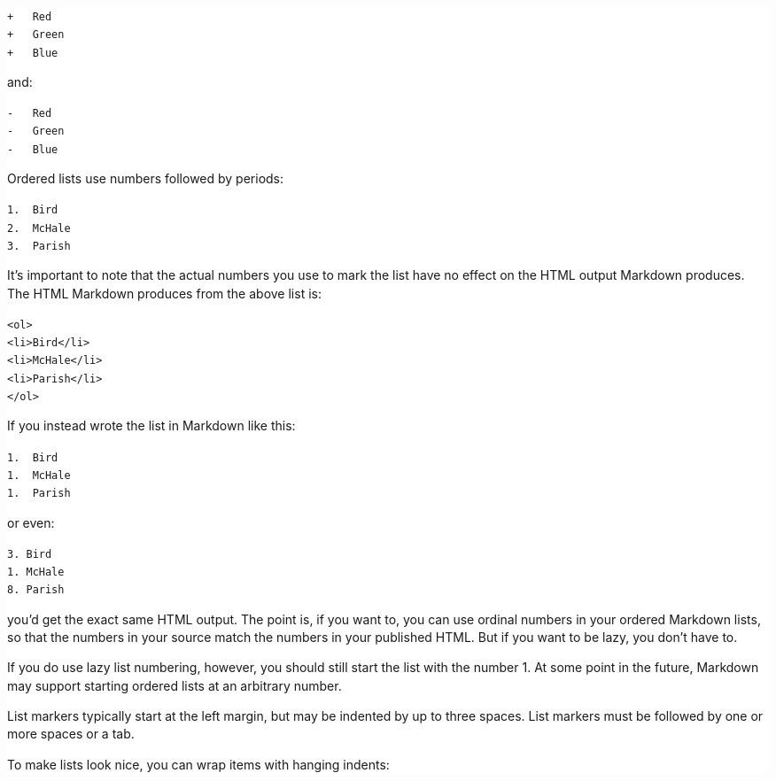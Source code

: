 ~~~
+   Red
+   Green
+   Blue
~~~

and:

~~~
-   Red
-   Green
-   Blue
~~~

Ordered lists use numbers followed by periods:

~~~
1.  Bird
2.  McHale
3.  Parish
~~~

It’s important to note that the actual numbers you use to mark the list have no effect on the HTML output Markdown produces. The HTML Markdown produces from the above list is:

~~~
<ol>
<li>Bird</li>
<li>McHale</li>
<li>Parish</li>
</ol>
~~~

If you instead wrote the list in Markdown like this:

~~~
1.  Bird
1.  McHale
1.  Parish
~~~

or even:

~~~
3. Bird
1. McHale
8. Parish
~~~~

you’d get the exact same HTML output. The point is, if you want to, you can use ordinal numbers in your ordered Markdown lists, so that the numbers in your source match the numbers in your published HTML. But if you want to be lazy, you don’t have to.

If you do use lazy list numbering, however, you should still start the list with the number 1. At some point in the future, Markdown may support starting ordered lists at an arbitrary number.

List markers typically start at the left margin, but may be indented by up to three spaces. List markers must be followed by one or more spaces or a tab.

To make lists look nice, you can wrap items with hanging indents:
